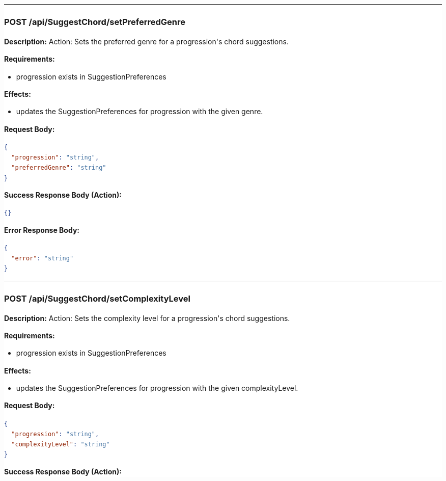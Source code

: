 ***

### POST /api/SuggestChord/setPreferredGenre

**Description:** Action: Sets the preferred genre for a progression's chord suggestions.

**Requirements:**

* progression exists in SuggestionPreferences

**Effects:**

* updates the SuggestionPreferences for progression with the given genre.

**Request Body:**

```json
{
  "progression": "string",
  "preferredGenre": "string"
}
```

**Success Response Body (Action):**

```json
{}
```

**Error Response Body:**

```json
{
  "error": "string"
}
```

***

### POST /api/SuggestChord/setComplexityLevel

**Description:** Action: Sets the complexity level for a progression's chord suggestions.

**Requirements:**

* progression exists in SuggestionPreferences

**Effects:**

* updates the SuggestionPreferences for progression with the given complexityLevel.

**Request Body:**

```json
{
  "progression": "string",
  "complexityLevel": "string"
}
```

**Success Response Body (Action):**
